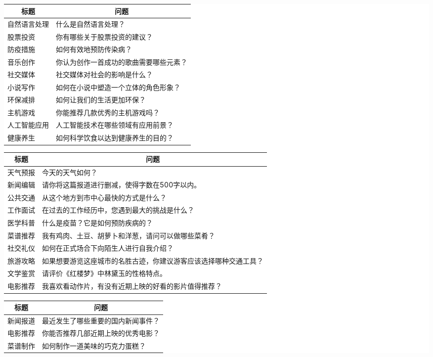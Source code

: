 |标题|问题|
|----|----|
|自然语言处理|什么是自然语言处理？|
|股票投资|你有哪些关于股票投资的建议？|
|防疫措施|如何有效地预防传染病？|
|音乐创作|你认为创作一首成功的歌曲需要哪些元素？|
|社交媒体|社交媒体对社会的影响是什么？|
|小说写作|如何在小说中塑造一个立体的角色形象？|
|环保减排|如何让我们的生活更加环保？|
|主机游戏|你能推荐几款优秀的主机游戏吗？|
|人工智能应用|人工智能技术在哪些领域有应用前景？|
|健康养生|如何科学饮食以达到健康养生的目的？|

|标题|问题|
|---|---|
|天气预报|今天的天气如何？|
|新闻编辑|请你将这篇报道进行删减，使得字数在500字以内。|
|公共交通|从这个地方到市中心最快的方式是什么？|
|工作面试|在过去的工作经历中，您遇到最大的挑战是什么？|
|医学科普|什么是疫苗？它是如何预防疾病的？|
|菜谱推荐|我有鸡肉、土豆、胡萝卜和洋葱，请问可以做哪些菜肴？|
|社交礼仪|如何在正式场合下向陌生人进行自我介绍？|
|旅游攻略|如果想要游览这座城市的名胜古迹，你建议游客应该选择哪种交通工具？|
|文学鉴赏|请评价《红楼梦》中林黛玉的性格特点。|
|电影推荐|我喜欢看动作片，有没有近期上映的好看的影片值得推荐？|

| 标题                               | 问题                                                                                                                                                                                                                                                                                                                                                                                                                                                                                                                                                                                                                                                                                                                                                                                                                                                                                                                                                                                                                       |
|------------------------------------|---------------------------------------------------------------------------------------------------------------------------------------------------------------------------------------------------------------------------------------------------------------------------------------------------------------------------------------------------------------------------------------------------------------------------------------------------------------------------------------------------------------------------------------------------------------------------------------------------------------------------------------------------------------------------------------------------------------------------------------------------------------------------------------------------------------------------------------------------------------------------------------------------------------------------------------------------------------------------------------------------------------------------|
| 新闻报道                           | 最近发生了哪些重要的国内新闻事件？                                                                                                                                                                                                                                                                                                                                                                                                                                                                                                                                                                                                                                                                                                                                                                                                                                                                                                                                                                         |
| 电影推荐                           | 你能否推荐几部近期上映的优秀电影？                                                                                                                                                                                                                                                                                                                                                                                                                                                                                                                                                                                                                                                                                                                                                                                                                                                                                                                                                                           |
| 菜谱制作                           | 如何制作一道美味的巧克力蛋糕？                                                                                                                                                                                                                                                                                                                                                                                                                                                                                                                                                                                                                                                                                                                                                                                                                                                                                                                                                                             |